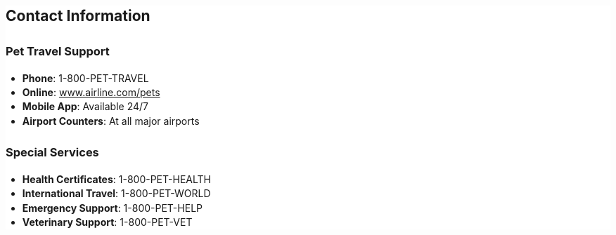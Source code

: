 ## Contact Information
### Pet Travel Support
- **Phone**: 1-800-PET-TRAVEL
- **Online**: www.airline.com/pets
- **Mobile App**: Available 24/7
- **Airport Counters**: At all major airports

### Special Services
- **Health Certificates**: 1-800-PET-HEALTH
- **International Travel**: 1-800-PET-WORLD
- **Emergency Support**: 1-800-PET-HELP
- **Veterinary Support**: 1-800-PET-VET
